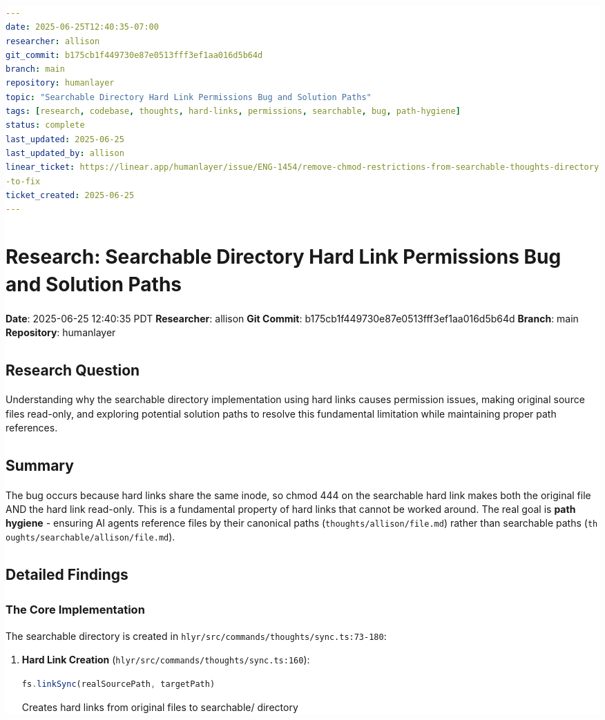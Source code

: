 ```yaml
---
date: 2025-06-25T12:40:35-07:00
researcher: allison
git_commit: b175cb1f449730e87e0513fff3ef1aa016d5b64d
branch: main
repository: humanlayer
topic: "Searchable Directory Hard Link Permissions Bug and Solution Paths"
tags: [research, codebase, thoughts, hard-links, permissions, searchable, bug, path-hygiene]
status: complete
last_updated: 2025-06-25
last_updated_by: allison
linear_ticket: https://linear.app/humanlayer/issue/ENG-1454/remove-chmod-restrictions-from-searchable-thoughts-directory-to-fix
ticket_created: 2025-06-25
---
```


# Research: Searchable Directory Hard Link Permissions Bug and Solution Paths

**Date**: 2025-06-25 12:40:35 PDT
**Researcher**: allison
**Git Commit**: b175cb1f449730e87e0513fff3ef1aa016d5b64d
**Branch**: main
**Repository**: humanlayer

## Research Question
Understanding why the searchable directory implementation using hard links causes permission issues, making original source files read-only, and exploring potential solution paths to resolve this fundamental limitation while maintaining proper path references.

## Summary
The bug occurs because hard links share the same inode, so chmod 444 on the searchable hard link makes both the original file AND the hard link read-only. This is a fundamental property of hard links that cannot be worked around. The real goal is **path hygiene** - ensuring AI agents reference files by their canonical paths (`thoughts/allison/file.md`) rather than searchable paths (`thoughts/searchable/allison/file.md`).

## Detailed Findings

### The Core Implementation
The searchable directory is created in `hlyr/src/commands/thoughts/sync.ts:73-180`:

1. **Hard Link Creation** (`hlyr/src/commands/thoughts/sync.ts:160`):
   ```typescript
   fs.linkSync(realSourcePath, targetPath)
   ```
   Creates hard links from original files to searchable/ directory
